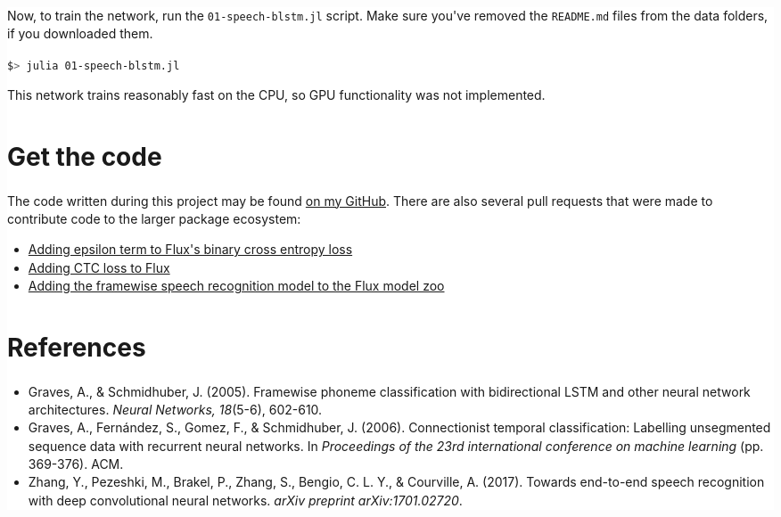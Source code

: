 Now, to train the network, run the `01-speech-blstm.jl` script. Make sure you've removed the `README.md` files from the data folders, if you downloaded them.

```bash
$> julia 01-speech-blstm.jl
```

This network trains reasonably fast on the CPU, so GPU functionality was not implemented.

# Get the code

The code written during this project may be found [on my GitHub](https://github.com/maetshju/gsoc2018). There are also several pull requests that were made to contribute code to the larger package ecosystem:

* [Adding epsilon term to Flux's binary cross entropy loss](https://github.com/FluxML/Flux.jl/pull/306)
* [Adding CTC loss to Flux](https://github.com/FluxML/Flux.jl/pull/342)
* [Adding the framewise speech recognition model to the Flux model zoo](https://github.com/FluxML/model-zoo/pull/50)

# References

* Graves, A., & Schmidhuber, J. (2005). Framewise phoneme classification with bidirectional LSTM and other neural network architectures. *Neural Networks, 18*(5-6), 602-610.
* Graves, A., Fernández, S., Gomez, F., & Schmidhuber, J. (2006). Connectionist temporal classification: Labelling unsegmented sequence data with recurrent neural networks. In *Proceedings of the 23rd international conference on machine learning* (pp. 369-376). ACM.
* Zhang, Y., Pezeshki, M., Brakel, P., Zhang, S., Bengio, C. L. Y., & Courville, A. (2017). Towards end-to-end speech recognition with deep convolutional neural networks. *arXiv preprint arXiv:1701.02720*.
